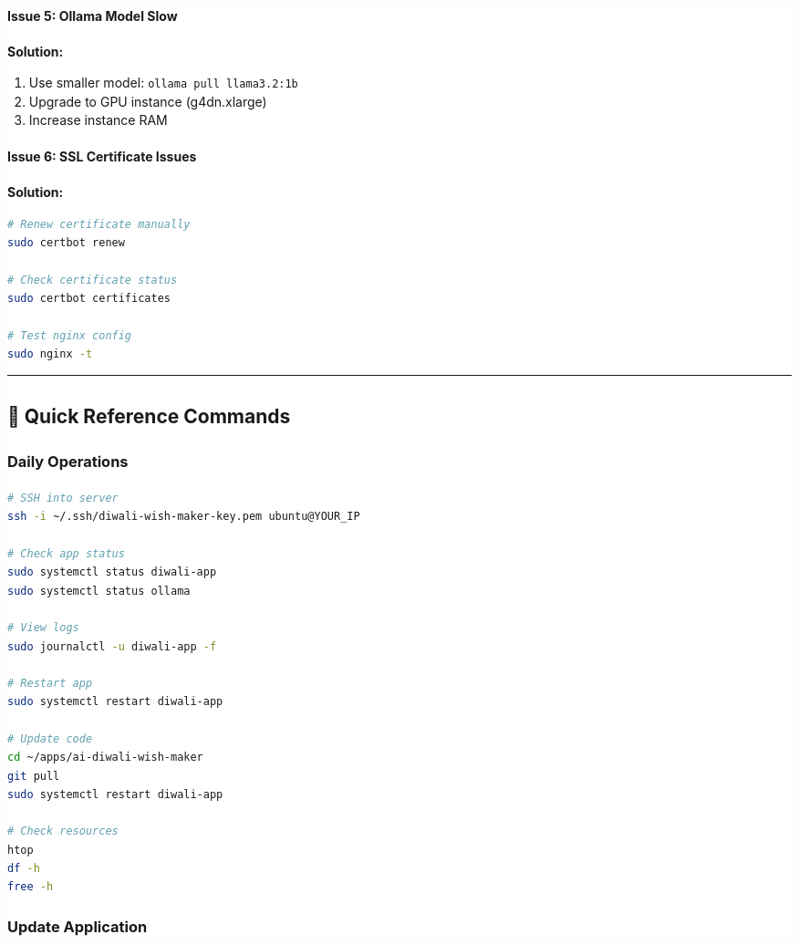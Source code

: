 #### Issue 5: Ollama Model Slow

**Solution:**
1. Use smaller model: `ollama pull llama3.2:1b`
2. Upgrade to GPU instance (g4dn.xlarge)
3. Increase instance RAM

#### Issue 6: SSL Certificate Issues

**Solution:**
```bash
# Renew certificate manually
sudo certbot renew

# Check certificate status
sudo certbot certificates

# Test nginx config
sudo nginx -t
```

---

## 📝 Quick Reference Commands

### Daily Operations

```bash
# SSH into server
ssh -i ~/.ssh/diwali-wish-maker-key.pem ubuntu@YOUR_IP

# Check app status
sudo systemctl status diwali-app
sudo systemctl status ollama

# View logs
sudo journalctl -u diwali-app -f

# Restart app
sudo systemctl restart diwali-app

# Update code
cd ~/apps/ai-diwali-wish-maker
git pull
sudo systemctl restart diwali-app

# Check resources
htop
df -h
free -h
```

### Update Application
